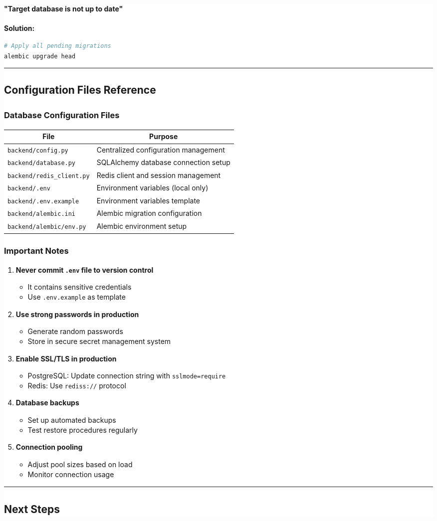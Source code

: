 #### "Target database is not up to date"

**Solution:**
```bash
# Apply all pending migrations
alembic upgrade head
```

---

## Configuration Files Reference

### Database Configuration Files

| File | Purpose |
|------|---------|
| `backend/config.py` | Centralized configuration management |
| `backend/database.py` | SQLAlchemy database connection setup |
| `backend/redis_client.py` | Redis client and session management |
| `backend/.env` | Environment variables (local only) |
| `backend/.env.example` | Environment variables template |
| `backend/alembic.ini` | Alembic migration configuration |
| `backend/alembic/env.py` | Alembic environment setup |

### Important Notes

1. **Never commit `.env` file to version control**
   - It contains sensitive credentials
   - Use `.env.example` as template

2. **Use strong passwords in production**
   - Generate random passwords
   - Store in secure secret management system

3. **Enable SSL/TLS in production**
   - PostgreSQL: Update connection string with `sslmode=require`
   - Redis: Use `rediss://` protocol

4. **Database backups**
   - Set up automated backups
   - Test restore procedures regularly

5. **Connection pooling**
   - Adjust pool sizes based on load
   - Monitor connection usage

---

## Next Steps
